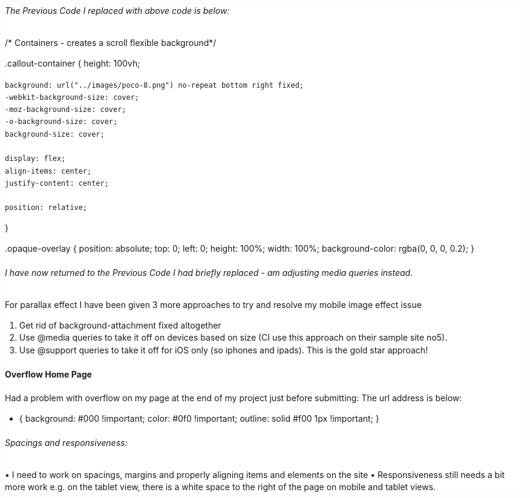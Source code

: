 ###### The Previous Code I replaced with above code is below:
/* Containers - creates a scroll flexible background*/

.callout-container {
    height: 100vh;

    background: url("../images/poco-8.png") no-repeat bottom right fixed;
    -webkit-background-size: cover;
    -moz-background-size: cover;
    -o-background-size: cover;
    background-size: cover;

    display: flex;
    align-items: center;
    justify-content: center;

    position: relative;
}

.opaque-overlay {
    position: absolute;
    top: 0;
    left: 0;
    height: 100%;
    width: 100%;
    background-color: rgba(0, 0, 0, 0.2);
}

###### I have now returned to the Previous Code I had briefly replaced - am adjusting media queries instead.

For parallax effect I have been given 3 more approaches to try and resolve my mobile image effect issue
1. Get rid of background-attachment fixed altogether
2. Use @media queries to take it off on devices based on size (CI use this approach on their sample site no5).
3. Use @support queries to take it off for iOS only (so iphones and ipads). This is the gold star approach!


#### Overflow Home Page

Had a problem with overflow on my page at the end of my project just before submitting:
The url address is below:

* {
  background: #000 !important;
  color: #0f0 !important;
  outline: solid #f00 1px !important;
}


###### Spacings and responsiveness:

• I need to work on spacings, margins and properly aligning items and elements on the site
• Responsiveness still needs a bit more work e.g. on the tablet view, there is a white space to the right of the page on mobile and tablet views.

